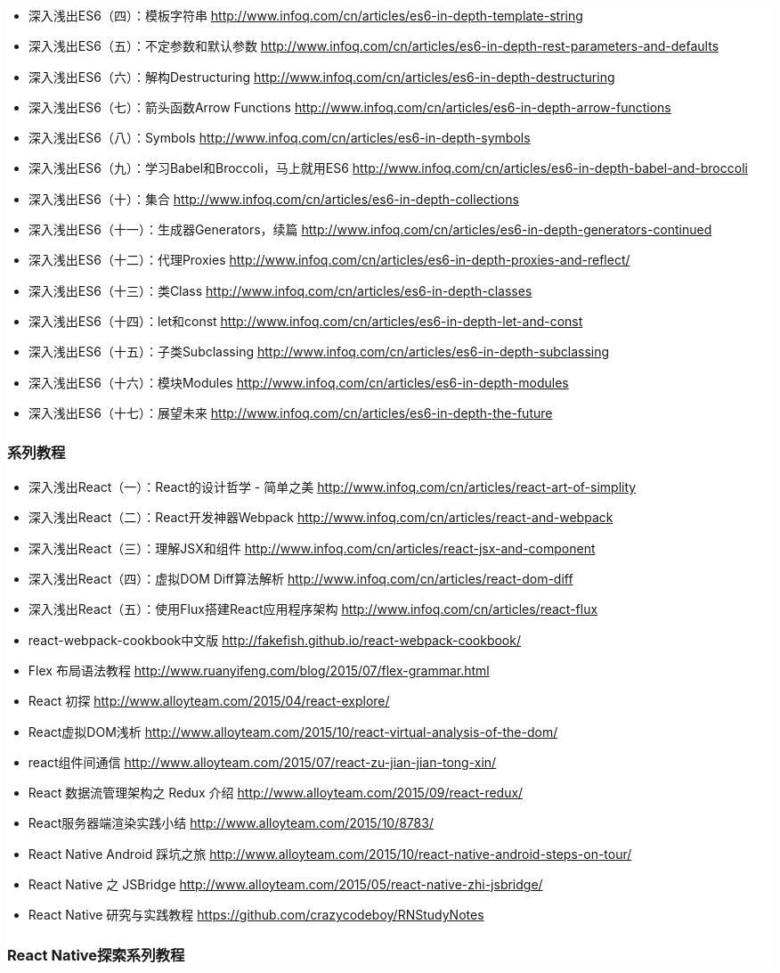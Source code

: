 -   深入浅出ES6（四）：模板字符串 http://www.infoq.com/cn/articles/es6-in-depth-template-string
    
-   深入浅出ES6（五）：不定参数和默认参数 http://www.infoq.com/cn/articles/es6-in-depth-rest-parameters-and-defaults
    
-   深入浅出ES6（六）：解构Destructuring http://www.infoq.com/cn/articles/es6-in-depth-destructuring
    
-   深入浅出ES6（七）：箭头函数Arrow Functions http://www.infoq.com/cn/articles/es6-in-depth-arrow-functions
    
-   深入浅出ES6（八）：Symbols http://www.infoq.com/cn/articles/es6-in-depth-symbols
    
-   深入浅出ES6（九）：学习Babel和Broccoli，马上就用ES6 http://www.infoq.com/cn/articles/es6-in-depth-babel-and-broccoli
    
-   深入浅出ES6（十）：集合 http://www.infoq.com/cn/articles/es6-in-depth-collections
    
-   深入浅出ES6（十一）：生成器Generators，续篇 http://www.infoq.com/cn/articles/es6-in-depth-generators-continued
    
-   深入浅出ES6（十二）：代理Proxies http://www.infoq.com/cn/articles/es6-in-depth-proxies-and-reflect/
    
-   深入浅出ES6（十三）：类Class http://www.infoq.com/cn/articles/es6-in-depth-classes
    
-   深入浅出ES6（十四）：let和const http://www.infoq.com/cn/articles/es6-in-depth-let-and-const
    
-   深入浅出ES6（十五）：子类Subclassing http://www.infoq.com/cn/articles/es6-in-depth-subclassing
    
-   深入浅出ES6（十六）：模块Modules http://www.infoq.com/cn/articles/es6-in-depth-modules
    
-   深入浅出ES6（十七）：展望未来 http://www.infoq.com/cn/articles/es6-in-depth-the-future
    

### 系列教程

-   深入浅出React（一）：React的设计哲学 - 简单之美 http://www.infoq.com/cn/articles/react-art-of-simplity
    
-   深入浅出React（二）：React开发神器Webpack http://www.infoq.com/cn/articles/react-and-webpack
    
-   深入浅出React（三）：理解JSX和组件 http://www.infoq.com/cn/articles/react-jsx-and-component
    
-   深入浅出React（四）：虚拟DOM Diff算法解析 http://www.infoq.com/cn/articles/react-dom-diff
    
-   深入浅出React（五）：使用Flux搭建React应用程序架构 http://www.infoq.com/cn/articles/react-flux
    
-   react-webpack-cookbook中文版 http://fakefish.github.io/react-webpack-cookbook/
    
-   Flex 布局语法教程 http://www.ruanyifeng.com/blog/2015/07/flex-grammar.html
    
-   React 初探 http://www.alloyteam.com/2015/04/react-explore/
    
-   React虚拟DOM浅析 http://www.alloyteam.com/2015/10/react-virtual-analysis-of-the-dom/
    
-   react组件间通信 http://www.alloyteam.com/2015/07/react-zu-jian-jian-tong-xin/
    
-   React 数据流管理架构之 Redux 介绍 http://www.alloyteam.com/2015/09/react-redux/
    
-   React服务器端渲染实践小结 http://www.alloyteam.com/2015/10/8783/
    
-   React Native Android 踩坑之旅 http://www.alloyteam.com/2015/10/react-native-android-steps-on-tour/
    
-   React Native 之 JSBridge http://www.alloyteam.com/2015/05/react-native-zhi-jsbridge/
    
-   React Native 研究与实践教程 https://github.com/crazycodeboy/RNStudyNotes
    

### React Native探索系列教程

